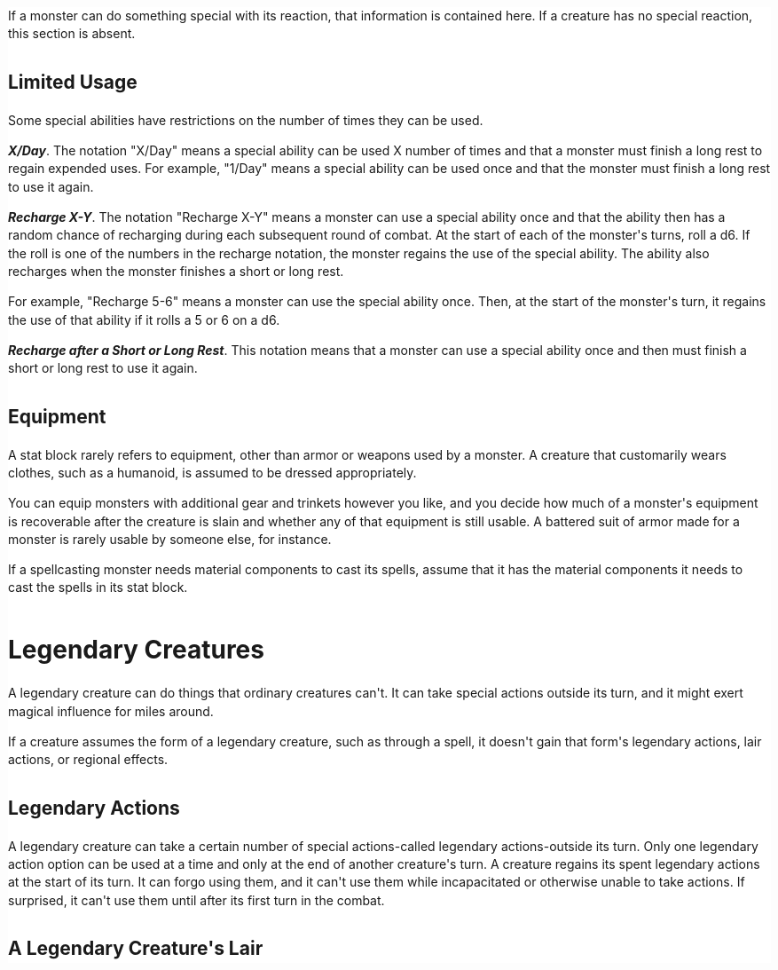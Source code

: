 If a monster can do something special with its reaction, that information is contained here. If a creature has no special reaction, this section is absent.

## Limited Usage

Some special abilities have restrictions on the number of times they can be used.

***X/Day***. The notation "X/Day" means a special ability can be used X number of times and that a monster must finish a long rest to regain expended uses. For example, "1/Day" means a special ability can be used once and that the monster must finish a long rest to use it again.

***Recharge X-Y***. The notation "Recharge X-Y" means a monster can use a special ability once and that the ability then has a random chance of recharging during each subsequent round of combat. At the start of each of the monster's turns, roll a d6. If the roll is one of the numbers in the recharge notation, the monster regains the use of the special ability. The ability also recharges when the monster finishes a short or long rest.

For example, "Recharge 5-6" means a monster can use the special ability once. Then, at the start of the monster's turn, it regains the use of that ability if it rolls a 5 or 6 on a d6.

***Recharge after a Short or Long Rest***. This notation means that a monster can use a special ability once and then must finish a short or long rest to use it again.

## Equipment

A stat block rarely refers to equipment, other than armor or weapons used by a monster. A creature that customarily wears clothes, such as a humanoid, is assumed to be dressed appropriately.

You can equip monsters with additional gear and trinkets however you like, and you decide how much of a monster's equipment is recoverable after the creature is slain and whether any of that equipment is still usable. A battered suit of armor made for a monster is rarely usable by someone else, for instance.

If a spellcasting monster needs material components to cast its spells, assume that it has the material components it needs to cast the spells in its stat block.

# Legendary Creatures

A legendary creature can do things that ordinary creatures can't. It can take special actions outside its turn, and it might exert magical influence for miles around.

If a creature assumes the form of a legendary creature, such as through a spell, it doesn't gain that form's legendary actions, lair actions, or regional effects.

## Legendary Actions

A legendary creature can take a certain number of special actions-called legendary actions-outside its turn. Only one legendary action option can be used at a time and only at the end of another creature's turn. A creature regains its spent legendary actions at the start of its turn. It can forgo using them, and it can't use them while incapacitated or otherwise unable to take actions. If surprised, it can't use them until after its first turn in the combat.

## A Legendary Creature's Lair
